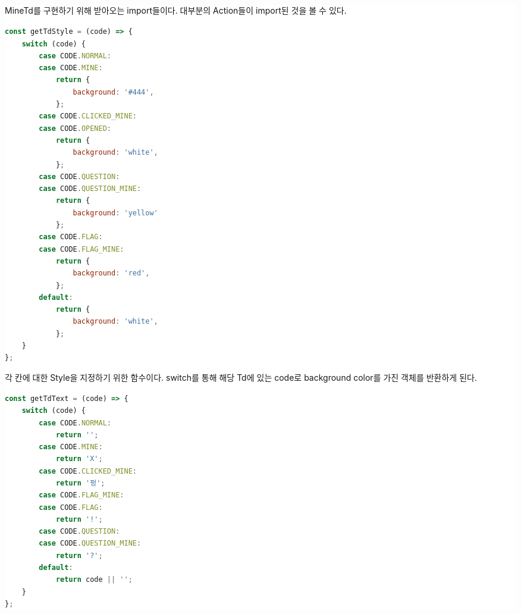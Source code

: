 MineTd를 구현하기 위해 받아오는 import들이다. 대부분의 Action들이 import된 것을 볼 수 있다.

```js
const getTdStyle = (code) => {
    switch (code) {
        case CODE.NORMAL:
        case CODE.MINE:
            return {
                background: '#444',
            };
        case CODE.CLICKED_MINE:
        case CODE.OPENED:
            return {
                background: 'white',
            };
        case CODE.QUESTION:
        case CODE.QUESTION_MINE:
            return {
                background: 'yellow'
            };
        case CODE.FLAG:
        case CODE.FLAG_MINE:
            return {
                background: 'red',
            };
        default:
            return {
                background: 'white',
            };
    }
};
```

각 칸에 대한 Style을 지정하기 위한 함수이다. switch를 통해 해당 Td에 있는 code로 background color를 가진 객체를 반환하게 된다.

```js
const getTdText = (code) => {
    switch (code) {
        case CODE.NORMAL:
            return '';
        case CODE.MINE:
            return 'X';
        case CODE.CLICKED_MINE:
            return '펑';
        case CODE.FLAG_MINE:
        case CODE.FLAG:
            return '!';
        case CODE.QUESTION:
        case CODE.QUESTION_MINE:
            return '?';
        default:
            return code || '';
    }
};
```
